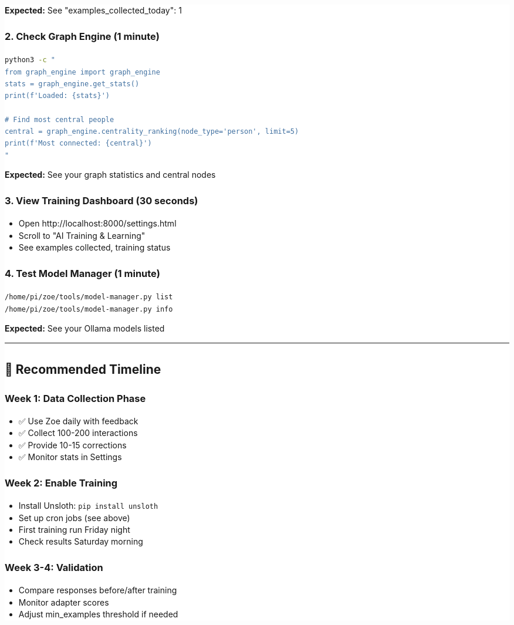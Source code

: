 **Expected:** See "examples_collected_today": 1

### 2. Check Graph Engine (1 minute)

```bash
python3 -c "
from graph_engine import graph_engine
stats = graph_engine.get_stats()
print(f'Loaded: {stats}')

# Find most central people
central = graph_engine.centrality_ranking(node_type='person', limit=5)
print(f'Most connected: {central}')
"
```

**Expected:** See your graph statistics and central nodes

### 3. View Training Dashboard (30 seconds)

- Open http://localhost:8000/settings.html
- Scroll to "AI Training & Learning"
- See examples collected, training status

### 4. Test Model Manager (1 minute)

```bash
/home/pi/zoe/tools/model-manager.py list
/home/pi/zoe/tools/model-manager.py info
```

**Expected:** See your Ollama models listed

---

## 📅 Recommended Timeline

### Week 1: Data Collection Phase
- ✅ Use Zoe daily with feedback
- ✅ Collect 100-200 interactions
- ✅ Provide 10-15 corrections
- ✅ Monitor stats in Settings

### Week 2: Enable Training
- Install Unsloth: `pip install unsloth`
- Set up cron jobs (see above)
- First training run Friday night
- Check results Saturday morning

### Week 3-4: Validation
- Compare responses before/after training
- Monitor adapter scores
- Adjust min_examples threshold if needed

